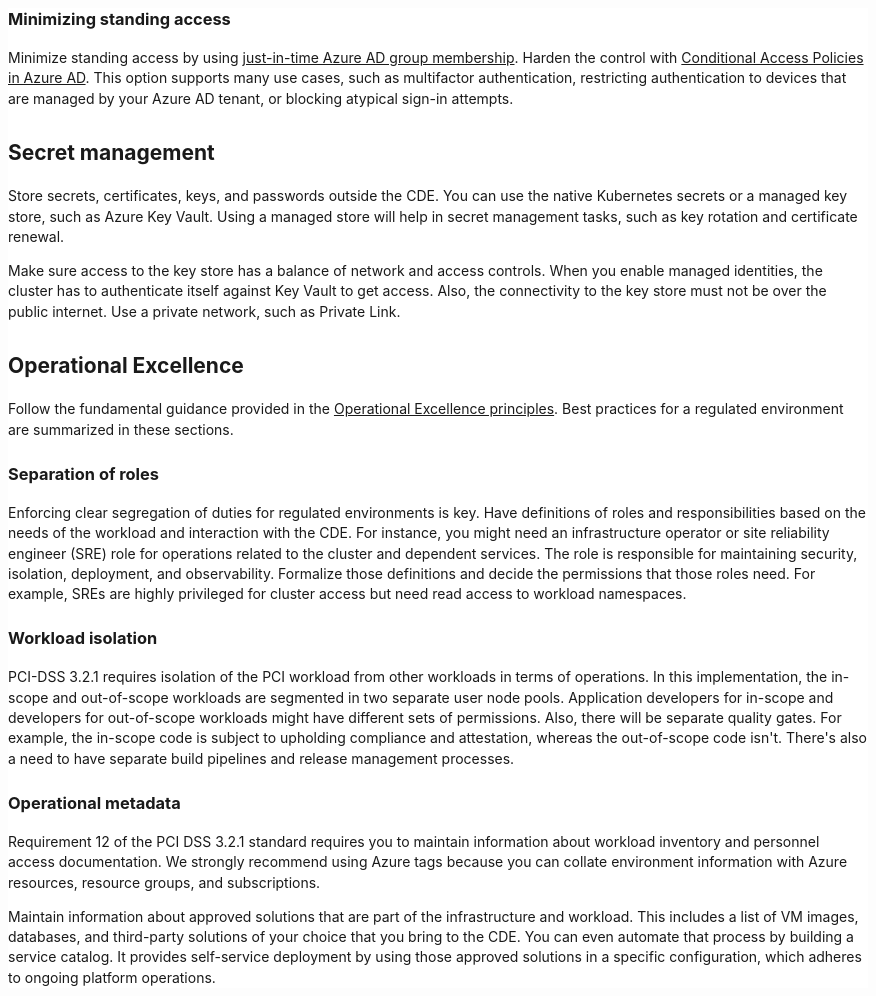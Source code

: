 ### Minimizing standing access

Minimize standing access by using [just-in-time Azure AD group membership](/azure/aks/managed-aad#use-conditional-access-with-azure-ad-and-aks). Harden the control with [Conditional Access Policies in Azure AD](/azure/aks/managed-aad#use-conditional-access-with-azure-ad-and-aks). This option supports many use cases, such as multifactor authentication, restricting authentication to devices that are managed by your Azure AD tenant, or blocking atypical sign-in attempts.

## Secret management

Store secrets, certificates, keys, and passwords outside the CDE. You can use the native Kubernetes secrets or a managed key store, such as Azure Key Vault. Using a managed store will help in secret management tasks, such as key rotation and certificate renewal.

Make sure access to the key store has a balance of network and access controls. When you enable managed identities, the cluster has to authenticate itself against Key Vault to get access. Also, the connectivity to the key store must not be over the public internet. Use a private network, such as Private Link.

## Operational Excellence

Follow the fundamental guidance provided in the [Operational Excellence principles](/azure/architecture/framework/devops/principles). Best practices for a regulated environment are summarized in these sections.

### Separation of roles

Enforcing clear segregation of duties for regulated environments is key. Have definitions of roles and responsibilities based on the needs of the workload and interaction with the CDE. For instance, you might need an infrastructure operator or site reliability engineer (SRE) role for operations related to the cluster and dependent services. The role is responsible for maintaining security, isolation, deployment, and observability. Formalize those definitions and decide the permissions that those roles need. For example, SREs are highly privileged for cluster access but need read access to workload namespaces.

### Workload isolation

PCI-DSS 3.2.1 requires isolation of the PCI workload from other workloads in terms of operations. In this implementation, the in-scope and out-of-scope workloads are segmented in two separate user node pools. Application developers for in-scope and developers for out-of-scope workloads might have different sets of permissions. Also, there will be separate quality gates. For example, the in-scope code is subject to upholding compliance and attestation, whereas the out-of-scope code isn't. There's also a need to have separate build pipelines and release management processes.

### Operational metadata

Requirement 12 of the PCI DSS 3.2.1 standard requires you to maintain information about workload inventory and personnel access documentation. We strongly recommend using Azure tags because you can collate environment information with Azure resources, resource groups, and subscriptions.

Maintain information about approved solutions that are part of the infrastructure and workload. This includes a list of VM images, databases, and third-party solutions of your choice that you bring to the CDE. You can even automate that process by building a service catalog. It provides self-service deployment by using those approved solutions in a specific configuration, which adheres to ongoing platform operations.
